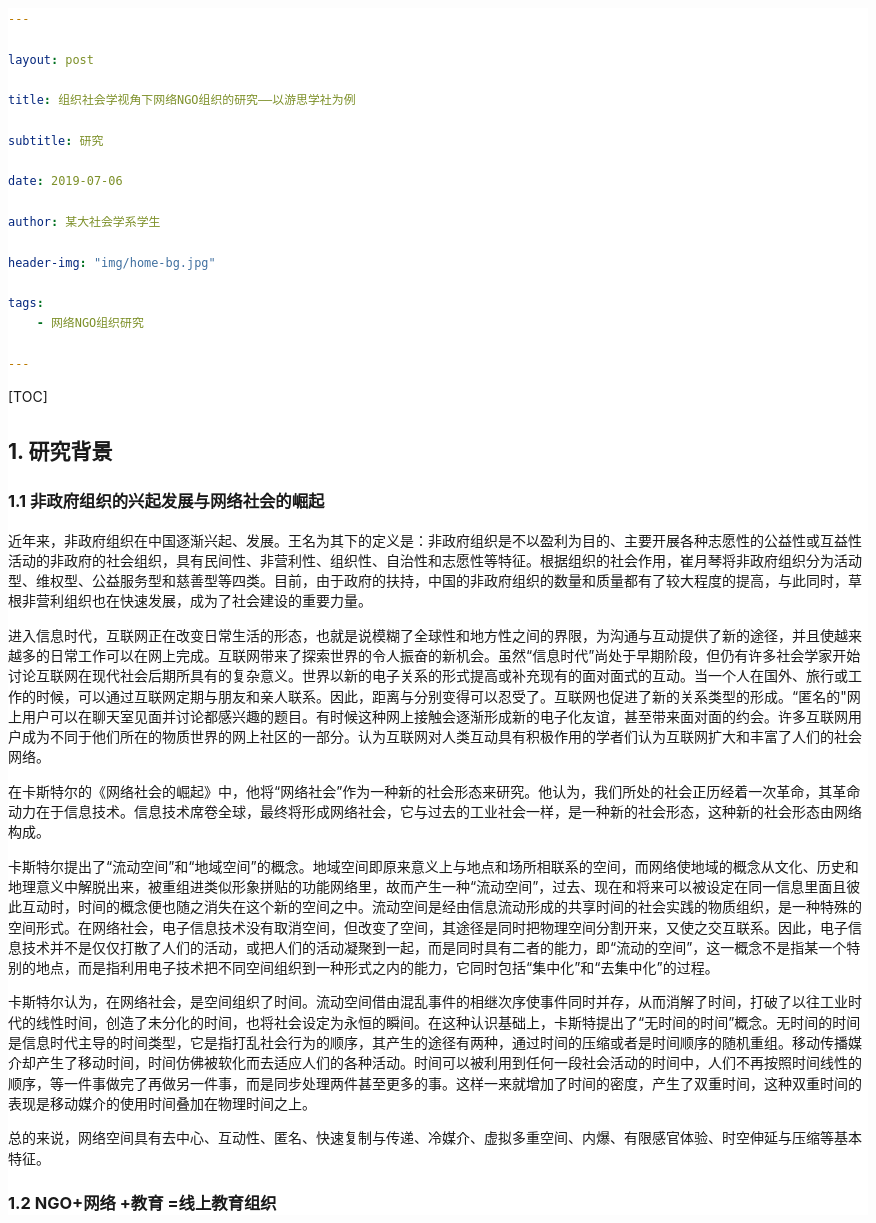 ```yaml
---

layout: post

title: 组织社会学视角下网络NGO组织的研究——以游思学社为例

subtitle: 研究

date: 2019-07-06

author: 某大社会学系学生

header-img: "img/home-bg.jpg"

tags:
    - 网络NGO组织研究

---
```


[TOC]

## 1. 研究背景

### 1.1 非政府组织的兴起发展与网络社会的崛起

近年来，非政府组织在中国逐渐兴起、发展。王名为其下的定义是：非政府组织是不以盈利为目的、主要开展各种志愿性的公益性或互益性活动的非政府的社会组织，具有民间性、非营利性、组织性、自治性和志愿性等特征。根据组织的社会作用，崔月琴将非政府组织分为活动型、维权型、公益服务型和慈善型等四类。目前，由于政府的扶持，中国的非政府组织的数量和质量都有了较大程度的提高，与此同时，草根非营利组织也在快速发展，成为了社会建设的重要力量。

进入信息时代，互联网正在改变日常生活的形态，也就是说模糊了全球性和地方性之间的界限，为沟通与互动提供了新的途径，并且使越来越多的日常工作可以在网上完成。互联网带来了探索世界的令人振奋的新机会。虽然“信息时代”尚处于早期阶段，但仍有许多社会学家开始讨论互联网在现代社会后期所具有的复杂意义。世界以新的电子关系的形式提高或补充现有的面对面式的互动。当一个人在国外、旅行或工作的时候，可以通过互联网定期与朋友和亲人联系。因此，距离与分别变得可以忍受了。互联网也促进了新的关系类型的形成。“匿名的"网上用户可以在聊天室见面并讨论都感兴趣的题目。有时候这种网上接触会逐渐形成新的电子化友谊，甚至带来面对面的约会。许多互联网用户成为不同于他们所在的物质世界的网上社区的一部分。认为互联网对人类互动具有积极作用的学者们认为互联网扩大和丰富了人们的社会网络。

在卡斯特尔的《网络社会的崛起》中，他将“网络社会”作为一种新的社会形态来研究。他认为，我们所处的社会正历经着一次革命，其革命动力在于信息技术。信息技术席卷全球，最终将形成网络社会，它与过去的工业社会一样，是一种新的社会形态，这种新的社会形态由网络构成。

卡斯特尔提出了“流动空间”和“地域空间”的概念。地域空间即原来意义上与地点和场所相联系的空间，而网络使地域的概念从文化、历史和地理意义中解脱出来，被重组进类似形象拼贴的功能网络里，故而产生一种“流动空间”，过去、现在和将来可以被设定在同一信息里面且彼此互动时，时间的概念便也随之消失在这个新的空间之中。流动空间是经由信息流动形成的共享时间的社会实践的物质组织，是一种特殊的空间形式。在网络社会，电子信息技术没有取消空间，但改变了空间，其途径是同时把物理空间分割开来，又使之交互联系。因此，电子信息技术并不是仅仅打散了人们的活动，或把人们的活动凝聚到一起，而是同时具有二者的能力，即“流动的空间”，这一概念不是指某一个特别的地点，而是指利用电子技术把不同空间组织到一种形式之内的能力，它同时包括“集中化”和“去集中化”的过程。

卡斯特尔认为，在网络社会，是空间组织了时间。流动空间借由混乱事件的相继次序使事件同时并存，从而消解了时间，打破了以往工业时代的线性时间，创造了未分化的时间，也将社会设定为永恒的瞬间。在这种认识基础上，卡斯特提出了“无时间的时间”概念。无时间的时间是信息时代主导的时间类型，它是指打乱社会行为的顺序，其产生的途径有两种，通过时间的压缩或者是时间顺序的随机重组。移动传播媒介却产生了移动时间，时间仿佛被软化而去适应人们的各种活动。时间可以被利用到任何一段社会活动的时间中，人们不再按照时间线性的顺序，等一件事做完了再做另一件事，而是同步处理两件甚至更多的事。这样一来就增加了时间的密度，产生了双重时间，这种双重时间的表现是移动媒介的使用时间叠加在物理时间之上。

总的来说，网络空间具有去中心、互动性、匿名、快速复制与传递、冷媒介、虚拟多重空间、内爆、有限感官体验、时空伸延与压缩等基本特征。

### 1.2 NGO+网络 +教育 =线上教育组织

